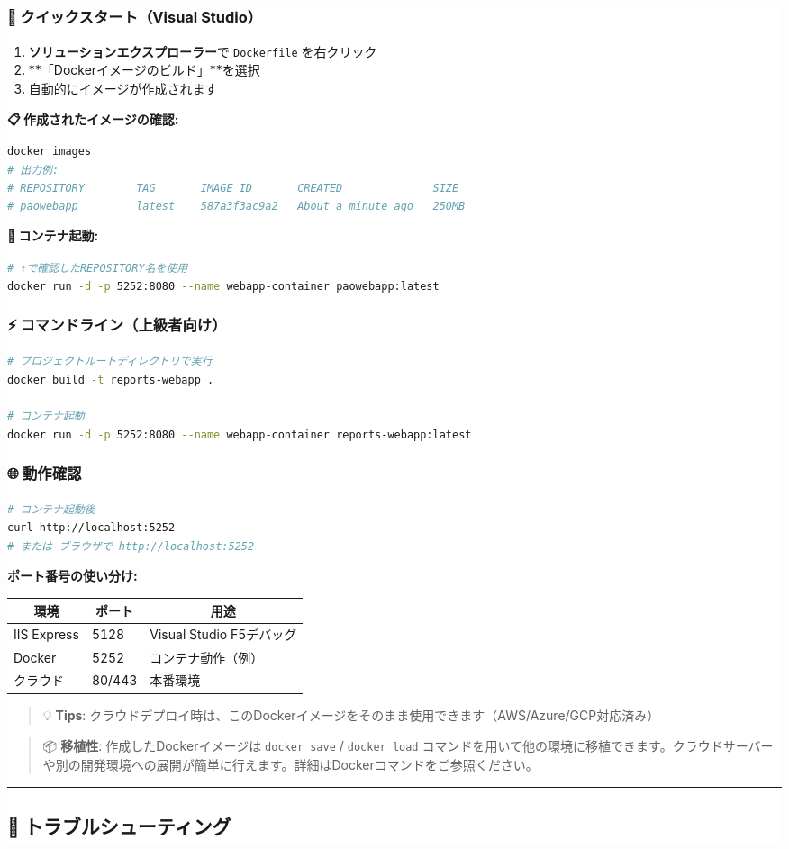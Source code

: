 ### 🚀 クイックスタート（Visual Studio）

1. **ソリューションエクスプローラー**で `Dockerfile` を右クリック
2. **「Dockerイメージのビルド」**を選択
3. 自動的にイメージが作成されます

**📋 作成されたイメージの確認:**
```bash
docker images
# 出力例:
# REPOSITORY        TAG       IMAGE ID       CREATED              SIZE
# paowebapp         latest    587a3f3ac9a2   About a minute ago   250MB
```

**🚀 コンテナ起動:**
```bash
# ↑で確認したREPOSITORY名を使用
docker run -d -p 5252:8080 --name webapp-container paowebapp:latest
```

### ⚡ コマンドライン（上級者向け）

```bash
# プロジェクトルートディレクトリで実行
docker build -t reports-webapp .

# コンテナ起動
docker run -d -p 5252:8080 --name webapp-container reports-webapp:latest
```

### 🌐 動作確認

```bash
# コンテナ起動後
curl http://localhost:5252
# または ブラウザで http://localhost:5252
```

**ポート番号の使い分け:**

| 環境 | ポート | 用途 |
|------|--------|------|
| IIS Express | 5128 | Visual Studio F5デバッグ |
| Docker | 5252 | コンテナ動作（例） |
| クラウド | 80/443 | 本番環境 |

> 💡 **Tips**: クラウドデプロイ時は、このDockerイメージをそのまま使用できます（AWS/Azure/GCP対応済み）

> 📦 **移植性**: 作成したDockerイメージは `docker save` / `docker load` コマンドを用いて他の環境に移植できます。クラウドサーバーや別の開発環境への展開が簡単に行えます。詳細はDockerコマンドをご参照ください。

---

## 🚨 トラブルシューティング
